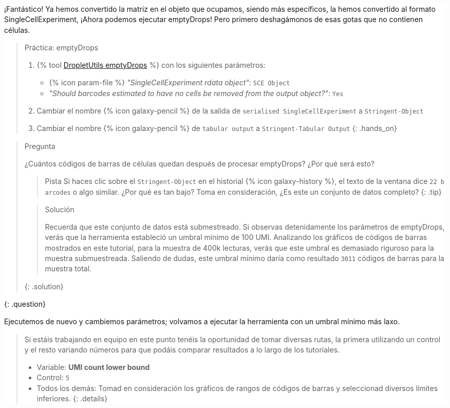 ¡Fantástico! Ya hemos convertido la matriz en el objeto que ocupamos, siendo más específicos, la hemos convertido al formato SingleCellExperiment, ¡Ahora podemos ejecutar emptyDrops! Pero primero deshagámonos de esas gotas que no contienen células.

> <hands-on-title>Práctica: emptyDrops</hands-on-title>
>
> 1. {% tool [DropletUtils emptyDrops](toolshed.g2.bx.psu.edu/repos/ebi-gxa/dropletutils_empty_drops/dropletutils_empty_drops/1.0.3+galaxy1) %} con los siguientes parámetros:
>    - {% icon param-file %} *"SingleCellExperiment rdata object"*: `SCE Object`
>    - *"Should barcodes estimated to have no cells be removed from the output object?"*: `Yes`
>
> 2. Cambiar el nombre {% icon galaxy-pencil %} de la salida de `serialised SingleCellExperiment` a `Stringent-Object`
>
> 3. Cambiar el nombre {% icon galaxy-pencil %} de `tabular output` a `Stringent-Tabular Output`
{: .hands_on}

> <question-title>Pregunta</question-title>
>
> ¿Cuántos códigos de barras de células quedan después de procesar emptyDrops? ¿Por qué será esto?
>
>   > <tip-title>Pista</tip-title>
>   > Si haces clic sobre el `Stringent-Object` en el historial {% icon galaxy-history %}, el texto de la ventana dice `22 barcodes` o algo similar.  ¿Por qué es tan bajo?
>   > Toma en consideración, ¿Es este un conjunto de datos completo?
>   {: .tip}
>
>
> > <solution-title>Solución</solution-title>
> >
> > Recuerda que este conjunto de datos está submestreado. Si observas detenidamente los parámetros de emptyDrops, verás que la herramienta estableció un umbral mínimo de 100 UMI. Analizando los gráficos de códigos de barras mostrados en este tutorial, para la muestra de 400k lecturas, verás que este umbral es demasiado riguroso para la muestra submuestreada. Saliendo de dudas, este umbral mínimo daría como resultado `3011` códigos de barras para la muestra total.
> >
> {: .solution}
>
{: .question}

Ejecutemos de nuevo y cambiemos parámetros; volvamos a ejecutar la herramienta con un umbral mínimo más laxo.

> <details-title></details-title>
> Si estáis trabajando en equipo en este punto tenéis la oportunidad de tomar diversas rutas, la primera utilizando un control y el resto variando números para que podáis comparar resultados a lo largo de los tutoriales.
> - Variable: **UMI count lower bound**
> - Control:  `5`
> - Todos los demás: Tomad en consideración los gráficos de rangos de códigos de barras y seleccionad diversos límites inferiores.
{: .details}
